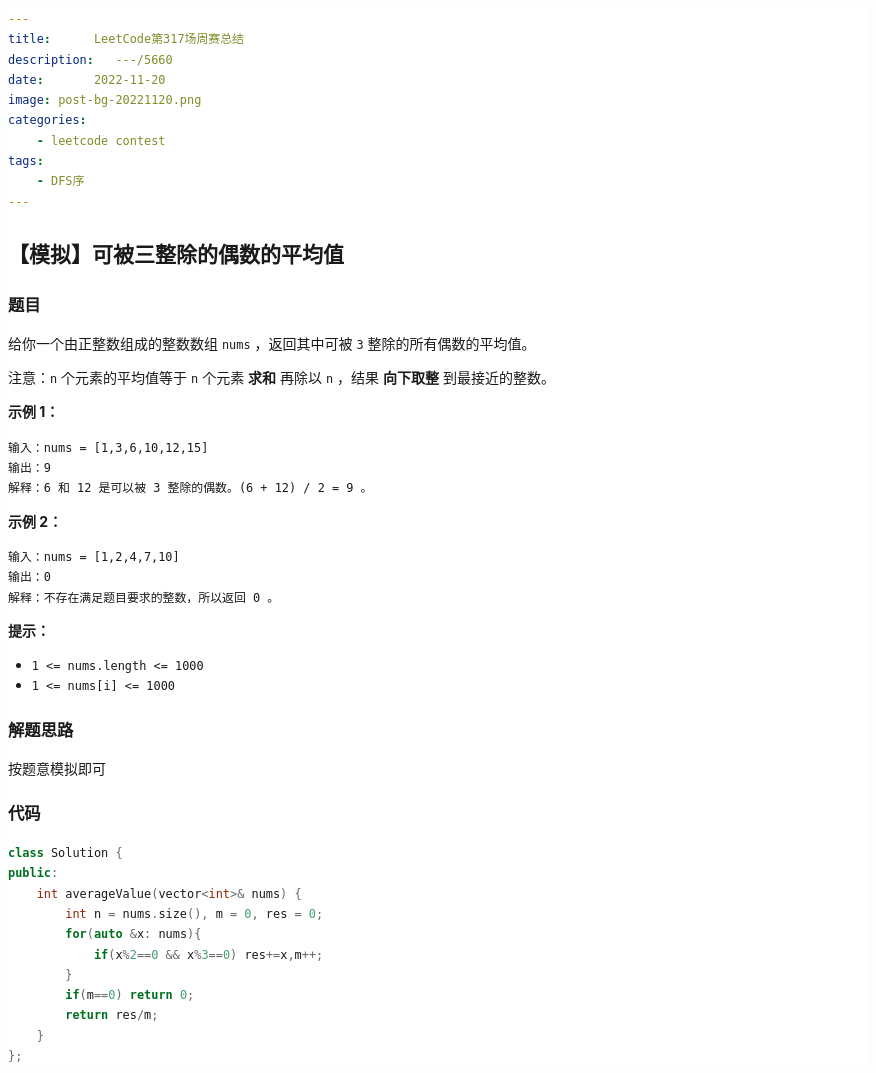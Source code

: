 ```yaml
---
title:      LeetCode第317场周赛总结
description:   ---/5660
date:       2022-11-20
image: post-bg-20221120.png
categories:
    - leetcode contest
tags:
    - DFS序
---
```


## 【模拟】可被三整除的偶数的平均值

### 题目

给你一个由正整数组成的整数数组 `nums` ，返回其中可被 `3` 整除的所有偶数的平均值。

注意：`n` 个元素的平均值等于 `n` 个元素 **求和** 再除以 `n` ，结果 **向下取整** 到最接近的整数。

 

**示例 1：**

```
输入：nums = [1,3,6,10,12,15]
输出：9
解释：6 和 12 是可以被 3 整除的偶数。(6 + 12) / 2 = 9 。
```

**示例 2：**

```
输入：nums = [1,2,4,7,10]
输出：0
解释：不存在满足题目要求的整数，所以返回 0 。
```

 

**提示：**

- `1 <= nums.length <= 1000`
- `1 <= nums[i] <= 1000`

### 解题思路

按题意模拟即可

### 代码

```c++
class Solution {
public:
    int averageValue(vector<int>& nums) {
        int n = nums.size(), m = 0, res = 0;
        for(auto &x: nums){
            if(x%2==0 && x%3==0) res+=x,m++;
        }
        if(m==0) return 0;
        return res/m;
    }
};
```
